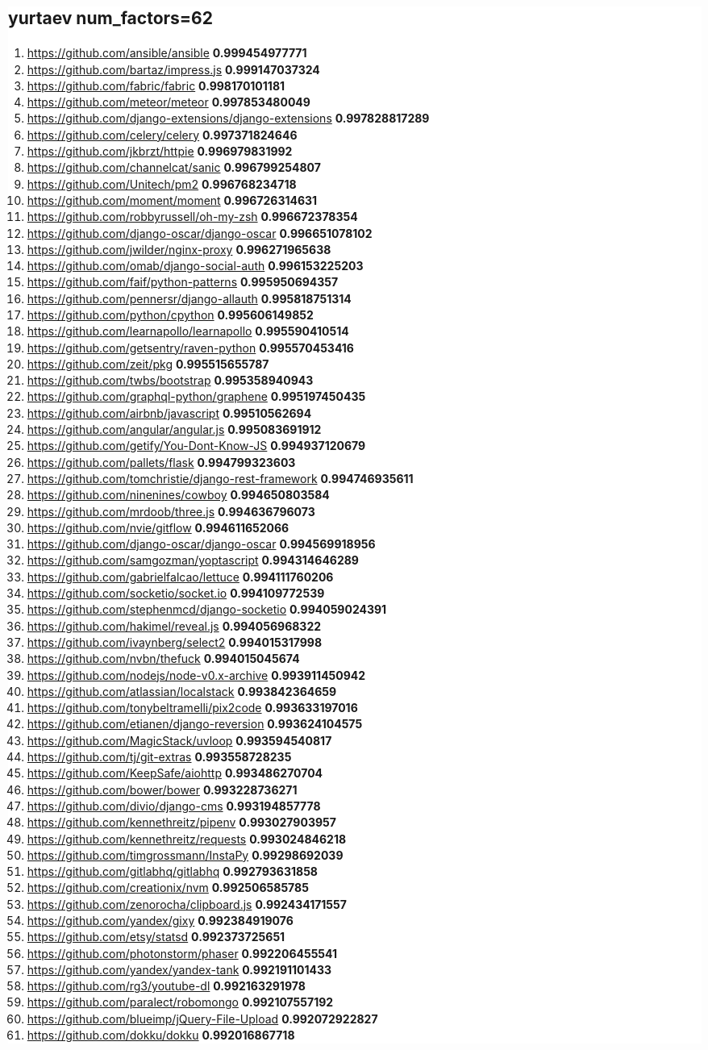 ## yurtaev num_factors=62

1. https://github.com/ansible/ansible **0.999454977771**
 1. https://github.com/bartaz/impress.js **0.999147037324**
 1. https://github.com/fabric/fabric **0.998170101181**
 1. https://github.com/meteor/meteor **0.997853480049**
 1. https://github.com/django-extensions/django-extensions **0.997828817289**
 1. https://github.com/celery/celery **0.997371824646**
 1. https://github.com/jkbrzt/httpie **0.996979831992**
 1. https://github.com/channelcat/sanic **0.996799254807**
 1. https://github.com/Unitech/pm2 **0.996768234718**
 1. https://github.com/moment/moment **0.996726314631**
 1. https://github.com/robbyrussell/oh-my-zsh **0.996672378354**
 1. https://github.com/django-oscar/django-oscar **0.996651078102**
 1. https://github.com/jwilder/nginx-proxy **0.996271965638**
 1. https://github.com/omab/django-social-auth **0.996153225203**
 1. https://github.com/faif/python-patterns **0.995950694357**
 1. https://github.com/pennersr/django-allauth **0.995818751314**
 1. https://github.com/python/cpython **0.995606149852**
 1. https://github.com/learnapollo/learnapollo **0.995590410514**
 1. https://github.com/getsentry/raven-python **0.995570453416**
 1. https://github.com/zeit/pkg **0.995515655787**
 1. https://github.com/twbs/bootstrap **0.995358940943**
 1. https://github.com/graphql-python/graphene **0.995197450435**
 1. https://github.com/airbnb/javascript **0.99510562694**
 1. https://github.com/angular/angular.js **0.995083691912**
 1. https://github.com/getify/You-Dont-Know-JS **0.994937120679**
 1. https://github.com/pallets/flask **0.994799323603**
 1. https://github.com/tomchristie/django-rest-framework **0.994746935611**
 1. https://github.com/ninenines/cowboy **0.994650803584**
 1. https://github.com/mrdoob/three.js **0.994636796073**
 1. https://github.com/nvie/gitflow **0.994611652066**
 1. https://github.com/django-oscar/django-oscar **0.994569918956**
 1. https://github.com/samgozman/yoptascript **0.994314646289**
 1. https://github.com/gabrielfalcao/lettuce **0.994111760206**
 1. https://github.com/socketio/socket.io **0.994109772539**
 1. https://github.com/stephenmcd/django-socketio **0.994059024391**
 1. https://github.com/hakimel/reveal.js **0.994056968322**
 1. https://github.com/ivaynberg/select2 **0.994015317998**
 1. https://github.com/nvbn/thefuck **0.994015045674**
 1. https://github.com/nodejs/node-v0.x-archive **0.993911450942**
 1. https://github.com/atlassian/localstack **0.993842364659**
 1. https://github.com/tonybeltramelli/pix2code **0.993633197016**
 1. https://github.com/etianen/django-reversion **0.993624104575**
 1. https://github.com/MagicStack/uvloop **0.993594540817**
 1. https://github.com/tj/git-extras **0.993558728235**
 1. https://github.com/KeepSafe/aiohttp **0.993486270704**
 1. https://github.com/bower/bower **0.993228736271**
 1. https://github.com/divio/django-cms **0.993194857778**
 1. https://github.com/kennethreitz/pipenv **0.993027903957**
 1. https://github.com/kennethreitz/requests **0.993024846218**
 1. https://github.com/timgrossmann/InstaPy **0.99298692039**
 1. https://github.com/gitlabhq/gitlabhq **0.992793631858**
 1. https://github.com/creationix/nvm **0.992506585785**
 1. https://github.com/zenorocha/clipboard.js **0.992434171557**
 1. https://github.com/yandex/gixy **0.992384919076**
 1. https://github.com/etsy/statsd **0.992373725651**
 1. https://github.com/photonstorm/phaser **0.992206455541**
 1. https://github.com/yandex/yandex-tank **0.992191101433**
 1. https://github.com/rg3/youtube-dl **0.992163291978**
 1. https://github.com/paralect/robomongo **0.992107557192**
 1. https://github.com/blueimp/jQuery-File-Upload **0.992072922827**
 1. https://github.com/dokku/dokku **0.992016867718**